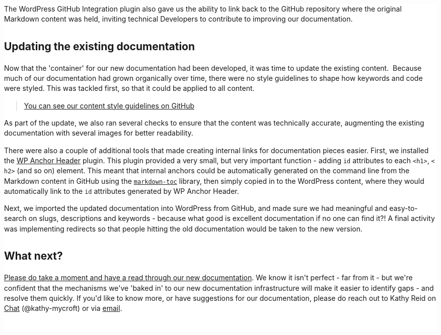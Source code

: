 The WordPress GitHub Integration plugin also gave us the ability to link back to the GitHub repository where the original Markdown content was held, inviting technical Developers to contribute to improving our documentation.
<h2>Updating the existing documentation</h2>
Now that the 'container' for our new documentation had been developed, it was time to update the existing content.  Because much of our documentation had grown organically over time, there were no style guidelines to shape how keywords and code were styled. This was tackled first, so that it could be applied to all content.
<blockquote><a href="https://github.com/MycroftAI/docs-rewrite/blob/master/README.md">You can see our content style guidelines on GitHub</a></blockquote>
As part of the update, we also ran several checks to ensure that the content was technically accurate, augmenting the existing documentation with several images for better readability.

There were also a couple of additional tools that made creating internal links for documentation pieces easier. First, we installed the <a href="https://wordpress.org/plugins/wp-anchor-header/">WP Anchor Header</a> plugin. This plugin provided a very small, but very important function - adding <code>id</code> attributes to each <code>&lt;h1&gt;</code>, <code>&lt;h2&gt;</code> (and so on) element. This meant that internal anchors could be automatically generated on the command line from the Markdown content in GitHub using the <code><a href="https://github.com/jonschlinkert/markdown-toc">markdown-toc</a></code> library, then simply copied in to the WordPress content, where they would automatically link to the <code>id</code> attributes generated by WP Anchor Header.

Next, we imported the updated documentation into WordPress from GitHub, and made sure we had meaningful and easy-to-search on slugs, descriptions and keywords - because what good is excellent documentation if no one can find it?! A final activity was implementing redirects so that people hitting the old documentation would be taken to the new version.
<h2>What next?</h2>
<a href="https://mycroft.ai/documentation">Please do take a moment and have a read through our new documentation</a>. We know it isn't perfect - far from it - but we're confident that the mechanisms we've 'baked in' to our new documentation infrastructure will make it easier to identify gaps - and resolve them quickly. If you'd like to know more, or have suggestions for our documentation, please do reach out to Kathy Reid on <a href="https://chat.mycroft.ai">Chat</a> (@kathy-mycroft) or via <a href="mailto:kathy.reid@mycroft.ai">email</a>.

&nbsp;